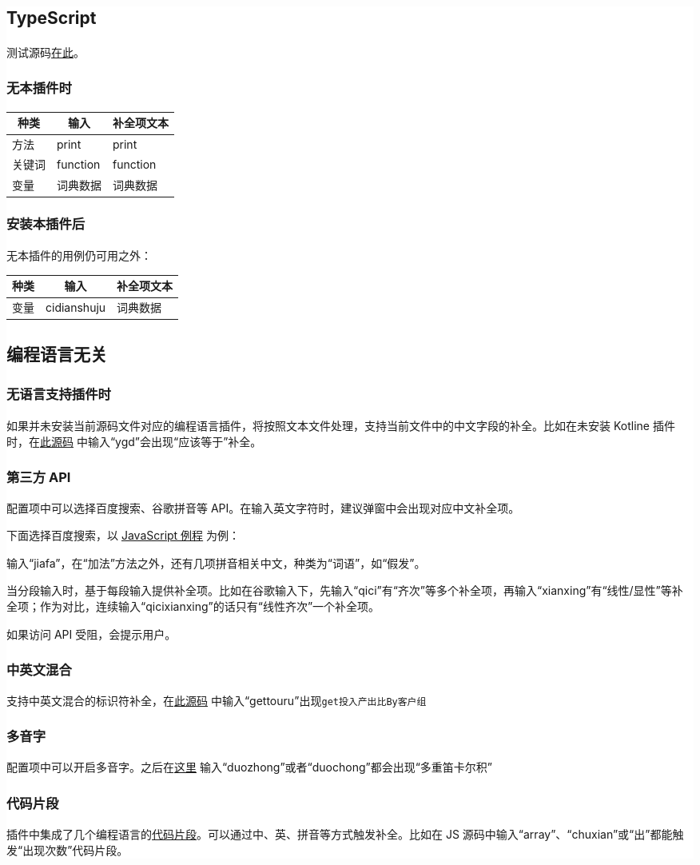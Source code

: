 ## TypeScript

测试源码[在此](../供测试/加载词典.ts)。

### 无本插件时

| 种类   | 输入     | 补全项文本 |
| ------ | -------- | ---------- |
| 方法   | print    | print      |
| 关键词 | function | function   |
| 变量   | 词典数据 | 词典数据   |

### 安装本插件后

无本插件的用例仍可用之外：

| 种类 | 输入        | 补全项文本 |
| ---- | ----------- | ---------- |
| 变量 | cidianshuju | 词典数据   |

## 编程语言无关

### 无语言支持插件时

如果并未安装当前源码文件对应的编程语言插件，将按照文本文件处理，支持当前文件中的中文字段的补全。比如在未安装 Kotline 插件时，在[此源码](../供测试/你好.kt) 中输入“ygd”会出现“应该等于”补全。

### 第三方 API

配置项中可以选择百度搜索、谷歌拼音等 API。在输入英文字符时，建议弹窗中会出现对应中文补全项。

下面选择百度搜索，以 [JavaScript 例程](../供测试/js/) 为例：

输入“jiafa”，在“加法”方法之外，还有几项拼音相关中文，种类为“词语”，如“假发”。

当分段输入时，基于每段输入提供补全项。比如在谷歌输入下，先输入“qici”有“齐次”等多个补全项，再输入“xianxing”有“线性/显性”等补全项；作为对比，连续输入“qicixianxing”的话只有“线性齐次”一个补全项。

如果访问 API 受阻，会提示用户。

### 中英文混合

支持中英文混合的标识符补全，在[此源码](../供测试/中英混合.js) 中输入“gettouru”出现`get投入产出比By客户组`

### 多音字

配置项中可以开启多音字。之后在[这里](../供测试/js/index.js) 输入“duozhong”或者“duochong”都会出现“多重笛卡尔积”

### 代码片段

插件中集成了几个编程语言的[代码片段](../片段)。可以通过中、英、拼音等方式触发补全。比如在 JS 源码中输入“array”、“chuxian”或“出”都能触发“出现次数”代码片段。
